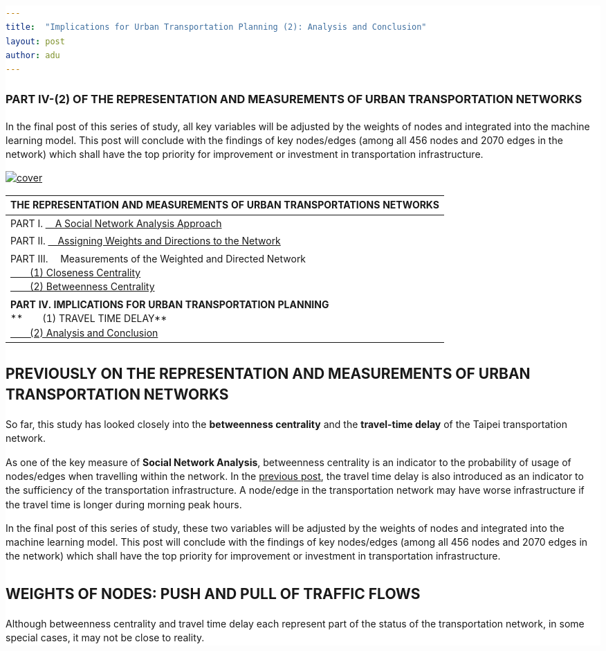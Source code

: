 ```yaml
---
title:  "Implications for Urban Transportation Planning (2): Analysis and Conclusion"
layout: post
author: adu
---
```


### PART IV-(2) OF THE REPRESENTATION AND MEASUREMENTS OF URBAN TRANSPORTATION NETWORKS

In the final post of this series of study, all key variables will be adjusted by the weights of nodes and integrated into the machine learning model. This post will conclude with the findings of key nodes/edges (among all 456 nodes and 2070 edges in the network) which shall have the top priority for improvement or investment in transportation infrastructure. 

[![cover](/tp_transportation_network/images/final_cover.png)](/blog/implications-for-urban-transportation-planning-2/)



| THE REPRESENTATION AND MEASUREMENTS OF URBAN TRANSPORTATIONS NETWORKS |
|:---|
| PART I. [　A Social Network Analysis Approach](https://dubidub.github.io/blog/an-sna-approach-on-transportation-networks/) |
| PART II. [　Assigning Weights and Directions to the Network](https://dubidub.github.io/blog/assigning-weights-and-directions-to-the-network/) |
| PART III. 　Measurements of the Weighted and Directed Network <br> [　　(1) Closeness Centrality](https://dubidub.github.io/blog/closeness-centrality-of-the-real-world-weighted-directed-network/) <br> [　　(2) Betweenness Centrality](https://dubidub.github.io/blog/betweenness-centrality-of-the-real-world-weighted-directed-network/) |
| **PART IV. IMPLICATIONS FOR URBAN TRANSPORTATION PLANNING** <br> **　　(1) TRAVEL TIME DELAY** <br> [　　(2) Analysis and Conclusion](https://dubidub.github.io/blog/implications-for-urban-transportation-planning-2/) |

## PREVIOUSLY ON THE REPRESENTATION AND MEASUREMENTS OF URBAN TRANSPORTATION NETWORKS

So far, this study has looked closely into the **betweenness centrality** and the **travel-time delay** of the Taipei transportation network. 

As one of the key measure of **Social Network Analysis**, betweenness centrality is an indicator to the probability of usage of nodes/edges when travelling within the network. In the [previous post](https://dubidub.github.io/blog/implications-for-urban-transportation-planning/), the travel time delay is also introduced as an indicator to the sufficiency of the transportation infrastructure. A node/edge in the transportation network may have worse infrastructure if the travel time is longer during morning peak hours. 

In the final post of this series of study, these two variables will be adjusted by the weights of nodes and integrated into the machine learning model. This post will conclude with the findings of key nodes/edges (among all 456 nodes and 2070 edges in the network) which shall have the top priority for improvement or investment in transportation infrastructure. 

 
## WEIGHTS OF NODES: PUSH AND PULL OF TRAFFIC FLOWS  

Although betweenness centrality and travel time delay each represent part of the status of the transportation network, in some special cases, it may not be close to reality.
